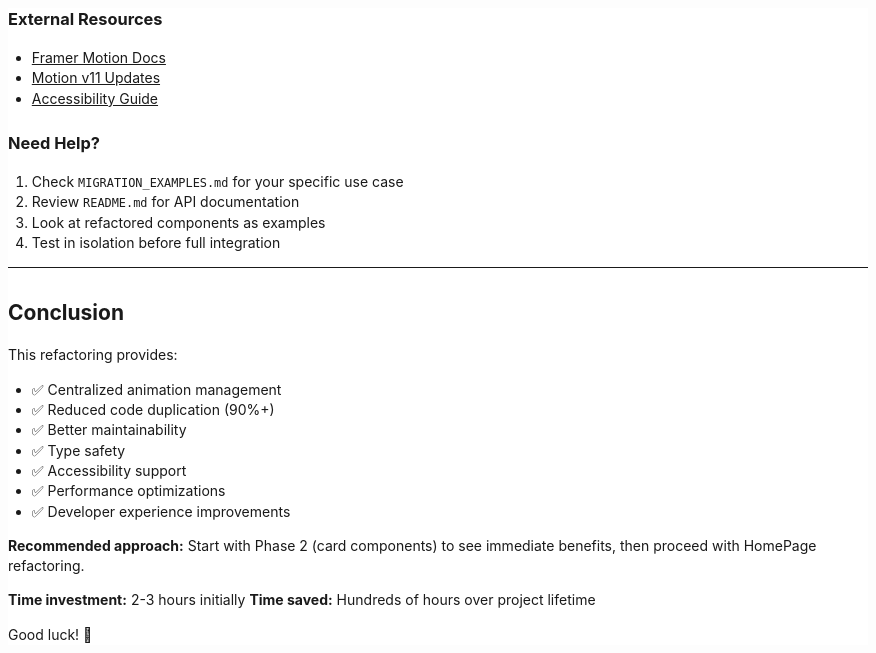 ### External Resources
- [Framer Motion Docs](https://motion.dev/docs)
- [Motion v11 Updates](https://motion.dev/blog/motion-11)
- [Accessibility Guide](https://motion.dev/docs/react-reduced-motion)

### Need Help?
1. Check `MIGRATION_EXAMPLES.md` for your specific use case
2. Review `README.md` for API documentation
3. Look at refactored components as examples
4. Test in isolation before full integration

---

## Conclusion

This refactoring provides:
- ✅ Centralized animation management
- ✅ Reduced code duplication (90%+)
- ✅ Better maintainability
- ✅ Type safety
- ✅ Accessibility support
- ✅ Performance optimizations
- ✅ Developer experience improvements

**Recommended approach:** Start with Phase 2 (card components) to see immediate benefits, then proceed with HomePage refactoring.

**Time investment:** 2-3 hours initially
**Time saved:** Hundreds of hours over project lifetime

Good luck! 🚀
